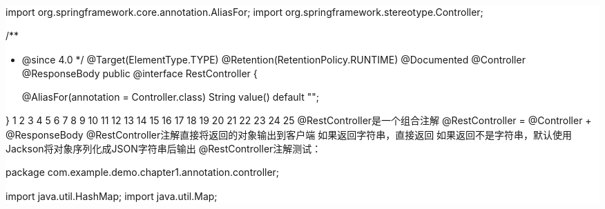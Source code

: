 import org.springframework.core.annotation.AliasFor;
import org.springframework.stereotype.Controller;

/**
 * @since 4.0
 */
    @Target(ElementType.TYPE)
    @Retention(RetentionPolicy.RUNTIME)
    @Documented
    @Controller
    @ResponseBody
    public @interface RestController {

    @AliasFor(annotation = Controller.class)
    String value() default "";

}
1
2
3
4
5
6
7
8
9
10
11
12
13
14
15
16
17
18
19
20
21
22
23
24
25
@RestController是一个组合注解
@RestController = @Controller + @ResponseBody
@RestController注解直接将返回的对象输出到客户端
如果返回字符串，直接返回
如果返回不是字符串，默认使用Jackson将对象序列化成JSON字符串后输出
@RestController注解测试：

package com.example.demo.chapter1.annotation.controller;

import java.util.HashMap;
import java.util.Map;
